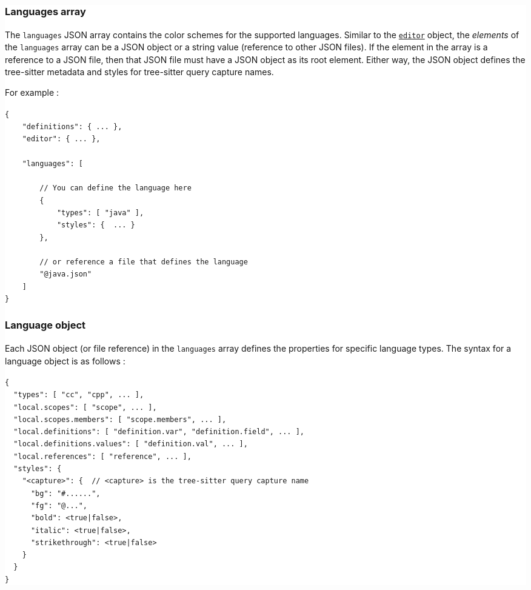 ### Languages array

The `languages` JSON array contains the color schemes for the supported languages.
Similar to the [`editor`](#editor-object) object, the _elements_ of the `languages` array
can be a JSON object or a string value (reference to other JSON files). If the element in
the array is a reference to a JSON file, then that JSON file must have a JSON object as its
root element. Either way, the JSON object defines the tree-sitter metadata and styles for
tree-sitter query capture names.

For example :

```json5
{
    "definitions": { ... },
    "editor": { ... },

    "languages": [

        // You can define the language here
        {
            "types": [ "java" ],
            "styles": {  ... }
        },

        // or reference a file that defines the language
        "@java.json"
    ]
}
```

### Language object

Each JSON object (or file reference) in the `languages` array defines the properties for
specific language types. The syntax for a language object is as follows :

```json5
{
  "types": [ "cc", "cpp", ... ],
  "local.scopes": [ "scope", ... ],
  "local.scopes.members": [ "scope.members", ... ],
  "local.definitions": [ "definition.var", "definition.field", ... ],
  "local.definitions.values": [ "definition.val", ... ],
  "local.references": [ "reference", ... ],
  "styles": {
    "<capture>": {  // <capture> is the tree-sitter query capture name
      "bg": "#......",
      "fg": "@...",
      "bold": <true|false>,
      "italic": <true|false>,
      "strikethrough": <true|false>
    }
  }
}
```

